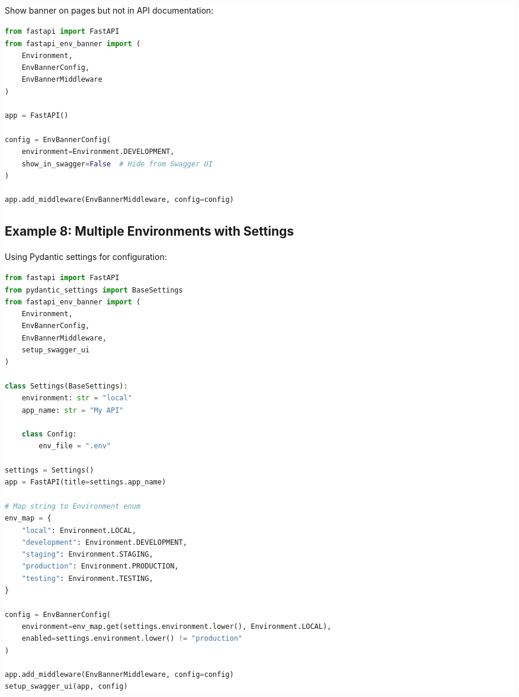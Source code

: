 Show banner on pages but not in API documentation:

```python
from fastapi import FastAPI
from fastapi_env_banner import (
    Environment,
    EnvBannerConfig,
    EnvBannerMiddleware
)

app = FastAPI()

config = EnvBannerConfig(
    environment=Environment.DEVELOPMENT,
    show_in_swagger=False  # Hide from Swagger UI
)

app.add_middleware(EnvBannerMiddleware, config=config)
```

## Example 8: Multiple Environments with Settings

Using Pydantic settings for configuration:

```python
from fastapi import FastAPI
from pydantic_settings import BaseSettings
from fastapi_env_banner import (
    Environment,
    EnvBannerConfig,
    EnvBannerMiddleware,
    setup_swagger_ui
)

class Settings(BaseSettings):
    environment: str = "local"
    app_name: str = "My API"
    
    class Config:
        env_file = ".env"

settings = Settings()
app = FastAPI(title=settings.app_name)

# Map string to Environment enum
env_map = {
    "local": Environment.LOCAL,
    "development": Environment.DEVELOPMENT,
    "staging": Environment.STAGING,
    "production": Environment.PRODUCTION,
    "testing": Environment.TESTING,
}

config = EnvBannerConfig(
    environment=env_map.get(settings.environment.lower(), Environment.LOCAL),
    enabled=settings.environment.lower() != "production"
)

app.add_middleware(EnvBannerMiddleware, config=config)
setup_swagger_ui(app, config)
```
